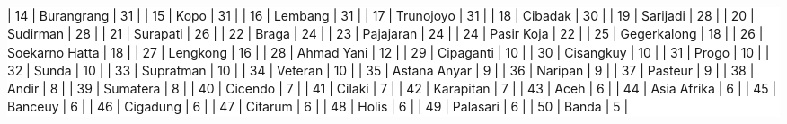 | 14  | Burangrang          | 31       |
| 15  | Kopo                | 31       |
| 16  | Lembang             | 31       |
| 17  | Trunojoyo           | 31       |
| 18  | Cibadak             | 30       |
| 19  | Sarijadi            | 28       |
| 20  | Sudirman            | 28       |
| 21  | Surapati            | 26       |
| 22  | Braga               | 24       |
| 23  | Pajajaran           | 24       |
| 24  | Pasir Koja          | 22       |
| 25  | Gegerkalong         | 18       |
| 26  | Soekarno Hatta      | 18       |
| 27  | Lengkong            | 16       |
| 28  | Ahmad Yani          | 12       |
| 29  | Cipaganti           | 10       |
| 30  | Cisangkuy           | 10       |
| 31  | Progo               | 10       |
| 32  | Sunda               | 10       |
| 33  | Supratman           | 10       |
| 34  | Veteran             | 10       |
| 35  | Astana Anyar        | 9        |
| 36  | Naripan             | 9        |
| 37  | Pasteur             | 9        |
| 38  | Andir               | 8        |
| 39  | Sumatera            | 8        |
| 40  | Cicendo             | 7        |
| 41  | Cilaki              | 7        |
| 42  | Karapitan           | 7        |
| 43  | Aceh                | 6        |
| 44  | Asia Afrika         | 6        |
| 45  | Banceuy             | 6        |
| 46  | Cigadung            | 6        |
| 47  | Citarum             | 6        |
| 48  | Holis               | 6        |
| 49  | Palasari            | 6        |
| 50  | Banda               | 5        |